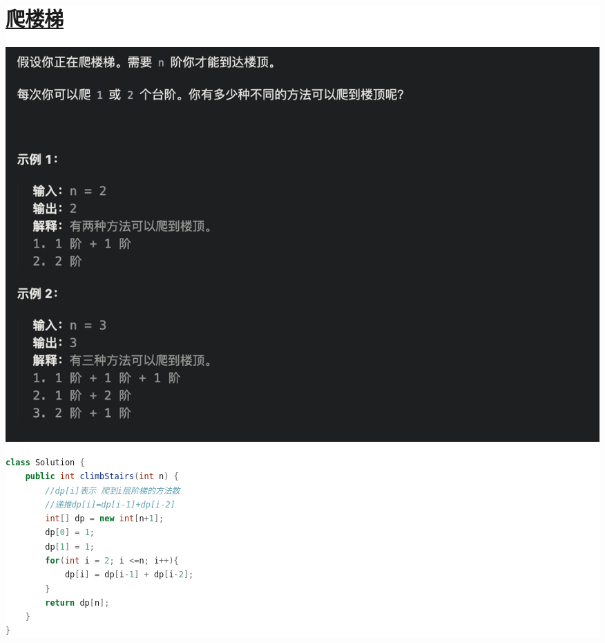 

# [爬楼梯](https://leetcode.cn/problems/climbing-stairs/)

![image-20241004190257791](./动态规划.assets/image-20241004190257791.png)

```java
class Solution {
    public int climbStairs(int n) {
        //dp[i]表示 爬到i层阶梯的方法数
        //递推dp[i]=dp[i-1]+dp[i-2]
        int[] dp = new int[n+1];
        dp[0] = 1;
        dp[1] = 1;
        for(int i = 2; i <=n; i++){
            dp[i] = dp[i-1] + dp[i-2];
        }
        return dp[n];
    }
}
```



